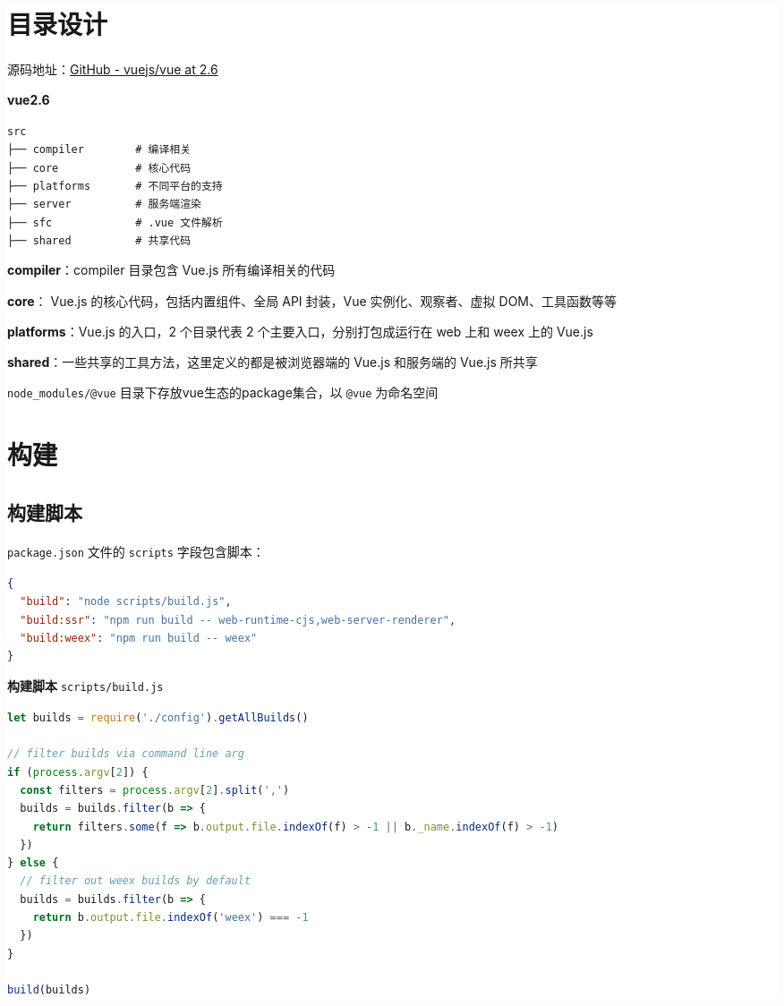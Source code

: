 # 目录设计

源码地址：[GitHub - vuejs/vue at 2.6](https://github.com/vuejs/vue/tree/2.6)

**vue2.6**

```
src
├── compiler        # 编译相关 
├── core            # 核心代码 
├── platforms       # 不同平台的支持
├── server          # 服务端渲染
├── sfc             # .vue 文件解析
├── shared          # 共享代码
```

**compiler**：compiler 目录包含 Vue.js 所有编译相关的代码

**core**： Vue.js 的核心代码，包括内置组件、全局 API 封装，Vue 实例化、观察者、虚拟 DOM、工具函数等等

**platforms**：Vue.js 的入口，2 个目录代表 2 个主要入口，分别打包成运行在 web 上和 weex 上的 Vue.js

**shared**：一些共享的工具方法，这里定义的都是被浏览器端的 Vue.js 和服务端的 Vue.js 所共享

`node_modules/@vue` 目录下存放vue生态的package集合，以 `@vue` 为命名空间

# 构建

## 构建脚本

`package.json` 文件的 `scripts` 字段包含脚本：

```json
{
  "build": "node scripts/build.js",
  "build:ssr": "npm run build -- web-runtime-cjs,web-server-renderer",
  "build:weex": "npm run build -- weex"
}
```

**构建脚本** `scripts/build.js`

```js
let builds = require('./config').getAllBuilds()

// filter builds via command line arg
if (process.argv[2]) {
  const filters = process.argv[2].split(',')
  builds = builds.filter(b => {
    return filters.some(f => b.output.file.indexOf(f) > -1 || b._name.indexOf(f) > -1)
  })
} else {
  // filter out weex builds by default
  builds = builds.filter(b => {
    return b.output.file.indexOf('weex') === -1
  })
}

build(builds)
```
